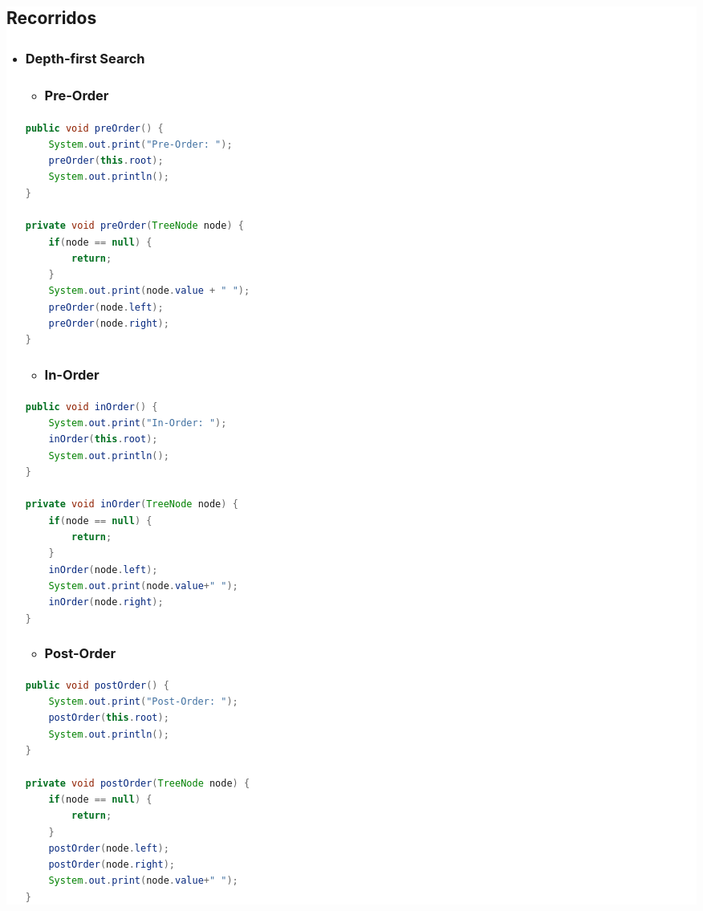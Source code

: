 ## Recorridos

* ### Depth-first Search

    * ### Pre-Order
    ```java
    public void preOrder() {
        System.out.print("Pre-Order: ");
        preOrder(this.root);
        System.out.println();
    }

    private void preOrder(TreeNode node) {
        if(node == null) {
            return;
        }
        System.out.print(node.value + " ");
        preOrder(node.left);
        preOrder(node.right);
    }
    ```
    * ### In-Order

    ```java
    public void inOrder() {
        System.out.print("In-Order: ");
        inOrder(this.root);
        System.out.println();
    }

    private void inOrder(TreeNode node) {
        if(node == null) {
            return;
        }
        inOrder(node.left);
        System.out.print(node.value+" ");
        inOrder(node.right);
    }
    ```
    * ### Post-Order

    ```java
    public void postOrder() {
        System.out.print("Post-Order: ");
        postOrder(this.root);
        System.out.println();
    }

    private void postOrder(TreeNode node) {
        if(node == null) {
            return;
        }
        postOrder(node.left);
        postOrder(node.right);
        System.out.print(node.value+" ");
    }
    ```
